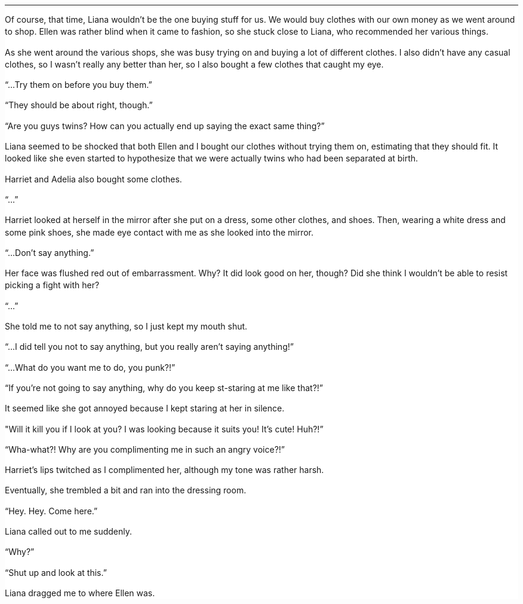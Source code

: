 * * *

Of course, that time, Liana wouldn’t be the one buying stuff for us. We would buy
clothes with our own money as we went around to shop. Ellen was rather blind
when it came to fashion, so she stuck close to Liana, who recommended her various
things.

As she went around the various shops, she was busy trying on and buying a lot of
different clothes. I also didn’t have any casual clothes, so I wasn’t really any better
than her, so I also bought a few clothes that caught my eye.

“...Try them on before you buy them.”

“They should be about right, though.”

“Are you guys twins? How can you actually end up saying the exact same thing?”

Liana seemed to be shocked that both Ellen and I bought our clothes without trying
them on, estimating that they should fit. It looked like she even started to
hypothesize that we were actually twins who had been separated at birth.

Harriet and Adelia also bought some clothes.

“...”

Harriet looked at herself in the mirror after she put on a dress, some other clothes,
and shoes. Then, wearing a white dress and some pink shoes, she made eye contact
with me as she looked into the mirror.

“...Don’t say anything.”

Her face was flushed red out of embarrassment. Why? It did look good on her,
though? Did she think I wouldn’t be able to resist picking a fight with her?

“...”

She told me to not say anything, so I just kept my mouth shut.

“...I did tell you not to say anything, but you really aren’t saying anything!”

“...What do you want me to do, you punk?!”

“If you’re not going to say anything, why do you keep st-staring at me like that?!”

It seemed like she got annoyed because I kept staring at her in silence.

"Will it kill you if I look at you? I was looking because it suits you! It’s cute! Huh?!”

“Wha-what?! Why are you complimenting me in such an angry voice?!”

Harriet’s lips twitched as I complimented her, although my tone was rather harsh.

Eventually, she trembled a bit and ran into the dressing room.

“Hey. Hey. Come here.”

Liana called out to me suddenly.

“Why?”

“Shut up and look at this.”

Liana dragged me to where Ellen was.
